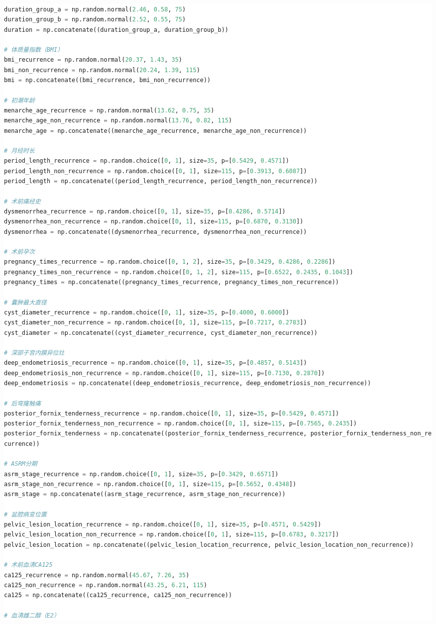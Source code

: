 ```python
duration_group_a = np.random.normal(2.46, 0.58, 75)
duration_group_b = np.random.normal(2.52, 0.55, 75)
duration = np.concatenate((duration_group_a, duration_group_b))

# 体质量指数（BMI）
bmi_recurrence = np.random.normal(20.37, 1.43, 35)
bmi_non_recurrence = np.random.normal(20.24, 1.39, 115)
bmi = np.concatenate((bmi_recurrence, bmi_non_recurrence))

# 初潮年龄
menarche_age_recurrence = np.random.normal(13.62, 0.75, 35)
menarche_age_non_recurrence = np.random.normal(13.76, 0.82, 115)
menarche_age = np.concatenate((menarche_age_recurrence, menarche_age_non_recurrence))

# 月经时长
period_length_recurrence = np.random.choice([0, 1], size=35, p=[0.5429, 0.4571])
period_length_non_recurrence = np.random.choice([0, 1], size=115, p=[0.3913, 0.6087])
period_length = np.concatenate((period_length_recurrence, period_length_non_recurrence))

# 术前痛经史
dysmenorrhea_recurrence = np.random.choice([0, 1], size=35, p=[0.4286, 0.5714])
dysmenorrhea_non_recurrence = np.random.choice([0, 1], size=115, p=[0.6870, 0.3130])
dysmenorrhea = np.concatenate((dysmenorrhea_recurrence, dysmenorrhea_non_recurrence))

# 术前孕次
pregnancy_times_recurrence = np.random.choice([0, 1, 2], size=35, p=[0.3429, 0.4286, 0.2286])
pregnancy_times_non_recurrence = np.random.choice([0, 1, 2], size=115, p=[0.6522, 0.2435, 0.1043])
pregnancy_times = np.concatenate((pregnancy_times_recurrence, pregnancy_times_non_recurrence))

# 囊肿最大直径
cyst_diameter_recurrence = np.random.choice([0, 1], size=35, p=[0.4000, 0.6000])
cyst_diameter_non_recurrence = np.random.choice([0, 1], size=115, p=[0.7217, 0.2783])
cyst_diameter = np.concatenate((cyst_diameter_recurrence, cyst_diameter_non_recurrence))

# 深部子宫内膜异位灶
deep_endometriosis_recurrence = np.random.choice([0, 1], size=35, p=[0.4857, 0.5143])
deep_endometriosis_non_recurrence = np.random.choice([0, 1], size=115, p=[0.7130, 0.2870])
deep_endometriosis = np.concatenate((deep_endometriosis_recurrence, deep_endometriosis_non_recurrence))

# 后穹窿触痛
posterior_fornix_tenderness_recurrence = np.random.choice([0, 1], size=35, p=[0.5429, 0.4571])
posterior_fornix_tenderness_non_recurrence = np.random.choice([0, 1], size=115, p=[0.7565, 0.2435])
posterior_fornix_tenderness = np.concatenate((posterior_fornix_tenderness_recurrence, posterior_fornix_tenderness_non_recurrence))

# ASRM分期
asrm_stage_recurrence = np.random.choice([0, 1], size=35, p=[0.3429, 0.6571])
asrm_stage_non_recurrence = np.random.choice([0, 1], size=115, p=[0.5652, 0.4348])
asrm_stage = np.concatenate((asrm_stage_recurrence, asrm_stage_non_recurrence))

# 盆腔病变位置
pelvic_lesion_location_recurrence = np.random.choice([0, 1], size=35, p=[0.4571, 0.5429])
pelvic_lesion_location_non_recurrence = np.random.choice([0, 1], size=115, p=[0.6783, 0.3217])
pelvic_lesion_location = np.concatenate((pelvic_lesion_location_recurrence, pelvic_lesion_location_non_recurrence))

# 术前血清CA125
ca125_recurrence = np.random.normal(45.67, 7.26, 35)
ca125_non_recurrence = np.random.normal(43.25, 6.21, 115)
ca125 = np.concatenate((ca125_recurrence, ca125_non_recurrence))

# 血清雌二醇（E2）
```
